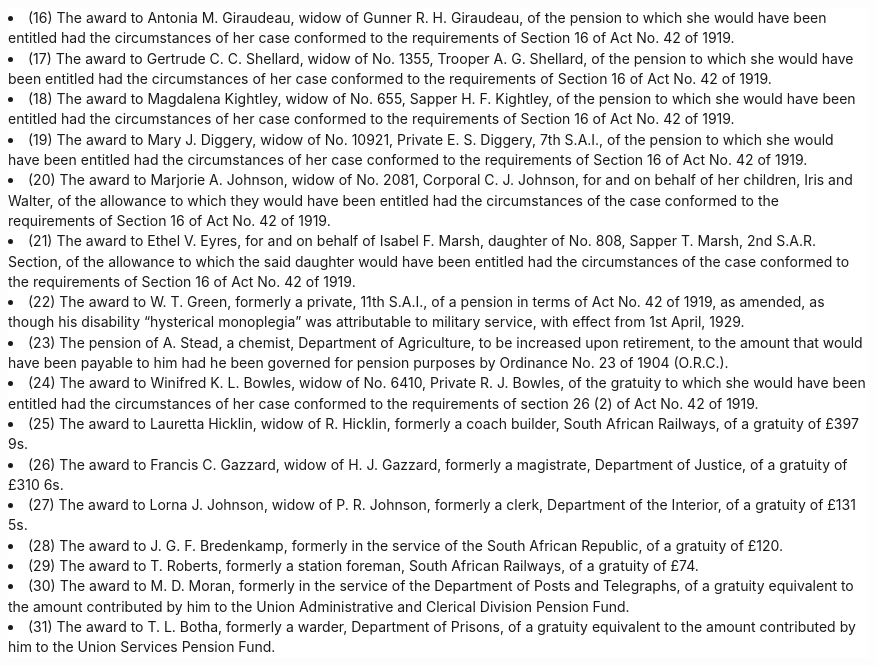 <li>(16) The award to Antonia M. Giraudeau, widow of Gunner R. H. Giraudeau, of the pension to which she would have been entitled had the circumstances of her case conformed to the requirements of Section 16 of Act No. 42 of 1919.</li>

<li>(17) The award to Gertrude C. C. Shellard, widow of No. 1355, Trooper A. G. Shellard, of the pension to which she would have been entitled had the circumstances of her case conformed to the requirements of Section 16 of Act No. 42 of 1919.</li>

<li>(18) The award to Magdalena Kightley, widow of No. 655, Sapper H. F. Kightley, of the pension to which she would have been entitled had the circumstances of her case conformed to the requirements of Section 16 of Act No. 42 of 1919.</li>

<li>(19) The award to Mary J. Diggery, widow of No. 10921, Private E. S. Diggery, 7th S.A.I., of the pension to which she would have been entitled had the circumstances of her case conformed to the requirements of Section 16 of Act No. 42 of 1919.</li>

<li>(20) The award to Marjorie A. Johnson, widow of No. 2081, Corporal C. J. Johnson, for and on behalf of her children, Iris and Walter, of the allowance to which they would have been entitled had the circumstances of the case conformed to the requirements of Section 16 of Act No. 42 of 1919.</li>

<li>(21) The award to Ethel V. Eyres, for and on behalf of Isabel F. Marsh, daughter of No. 808, Sapper T. Marsh, 2nd S.A.R. Section, of the allowance to which the said daughter would have been entitled had the circumstances of the case conformed to the requirements of Section 16 of Act No. 42 of 1919.</li>

<li>(22) The award to W. T. Green, formerly a private, 11th S.A.I., of a pension in terms of Act No. 42 of 1919, as amended, as though his disability &#x201C;hysterical monoplegia&#x201D; was attributable to military service, with effect from 1st April, 1929.</li>

<li>(23) The pension of A. Stead, a chemist, Department of Agriculture, to be increased upon retirement, to the amount that would have been payable to him had he been governed for pension purposes by Ordinance No. 23 of 1904 (O.R.C.).</li>

<li>(24) The award to Winifred K. L. Bowles, widow of No. 6410, Private R. J. Bowles, of the gratuity to which she would have been entitled had the circumstances of her case conformed to the requirements of section 26 (2) of Act No. 42 of 1919.</li>

<li>(25) The award to Lauretta Hicklin, widow of R. Hicklin, formerly a coach builder, South African Railways, of a gratuity of &#x00A3;397 9s.</li>

<li>(26) The award to Francis C. Gazzard, widow of H. J. Gazzard, formerly a magistrate, Department of Justice, of a gratuity of &#x00A3;310 6s.</li>

<li>(27) The award to Lorna J. Johnson, widow of P. R. Johnson, formerly a clerk, Department of the Interior, of a gratuity of &#x00A3;131 5s.</li>

<li>(28) The award to J. G. F. Bredenkamp, formerly in the service of the South African Republic, of a gratuity of &#x00A3;120.</li>

<li>(29) The award to T. Roberts, formerly a station foreman, South African Railways, of a gratuity of &#x00A3;74.</li>

<li>(30) The award to M. D. Moran, formerly in the service of the Department of Posts and Telegraphs, of a gratuity equivalent to the amount contributed by him to the Union Administrative and Clerical Division Pension Fund.</li>

<li>(31) The award to T. L. Botha, formerly a warder, Department of Prisons, of a gratuity equivalent to the amount contributed by him to the Union Services Pension Fund.</li>
